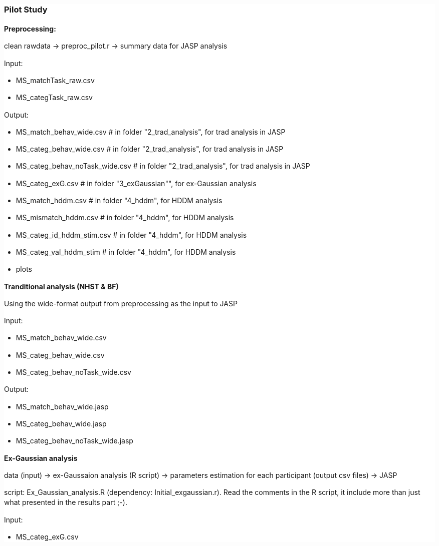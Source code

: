 ### Pilot Study

**Preprocessing:**

clean rawdata -> preproc_pilot.r -> summary data for JASP analysis

Input:

- MS_matchTask_raw.csv

- MS_categTask_raw.csv

Output:

- MS_match_behav_wide.csv          # in folder "2_trad_analysis", for trad analysis in JASP

- MS_categ_behav_wide.csv          # in folder "2_trad_analysis", for trad analysis in JASP

- MS_categ_behav_noTask_wide.csv   # in folder "2_trad_analysis", for trad analysis in JASP

- MS_categ_exG.csv                 # in folder "3_exGaussian"", for ex-Gaussian analysis

- MS_match_hddm.csv                # in folder "4_hddm", for HDDM analysis

- MS_mismatch_hddm.csv             # in folder "4_hddm", for HDDM analysis

- MS_categ_id_hddm_stim.csv        # in folder "4_hddm", for HDDM analysis

- MS_categ_val_hddm_stim           # in folder "4_hddm", for HDDM analysis

- plots

**Tranditional analysis (NHST & BF)**

Using the wide-format output from preprocessing as the input to JASP

Input:

- MS_match_behav_wide.csv

- MS_categ_behav_wide.csv

- MS_categ_behav_noTask_wide.csv

Output:

- MS_match_behav_wide.jasp

- MS_categ_behav_wide.jasp

- MS_categ_behav_noTask_wide.jasp

**Ex-Gaussian analysis**

data (input) -> ex-Gaussaion analysis (R script) -> parameters estimation for each participant (output csv files) -> JASP

script: Ex_Gaussian_analysis.R (dependency: Initial_exgaussian.r). Read the comments in the R script, it include more than just what presented in the results part ;-).

Input:

- MS_categ_exG.csv
